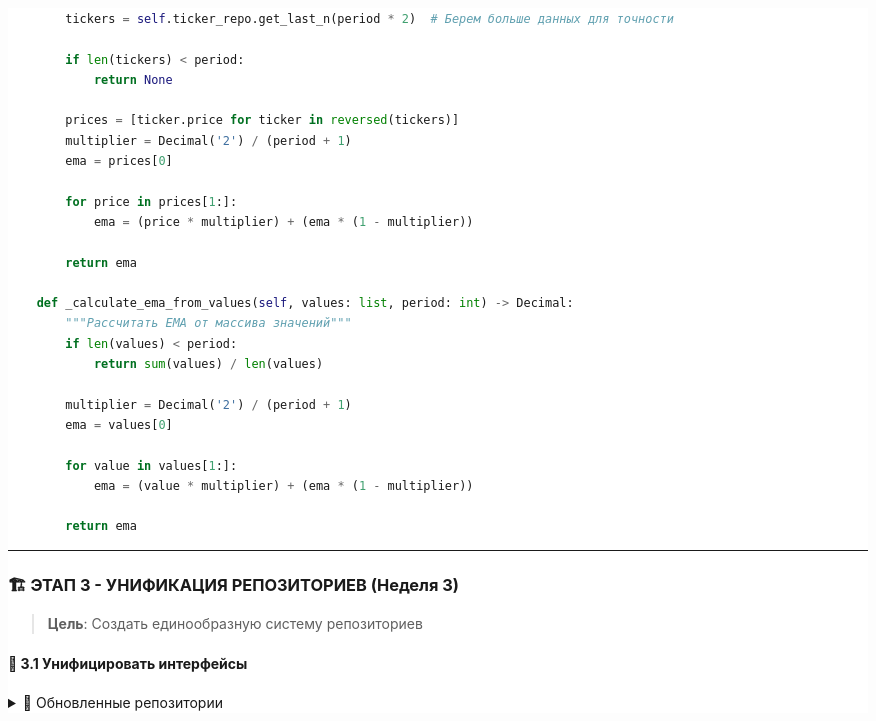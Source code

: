 ```python
        tickers = self.ticker_repo.get_last_n(period * 2)  # Берем больше данных для точности
        
        if len(tickers) < period:
            return None
        
        prices = [ticker.price for ticker in reversed(tickers)]
        multiplier = Decimal('2') / (period + 1)
        ema = prices[0]
        
        for price in prices[1:]:
            ema = (price * multiplier) + (ema * (1 - multiplier))
        
        return ema
    
    def _calculate_ema_from_values(self, values: list, period: int) -> Decimal:
        """Рассчитать EMA от массива значений"""
        if len(values) < period:
            return sum(values) / len(values)
        
        multiplier = Decimal('2') / (period + 1)
        ema = values[0]
        
        for value in values[1:]:
            ema = (value * multiplier) + (ema * (1 - multiplier))
        
        return ema
```

</details>

---

### 🏗️ ЭТАП 3 - УНИФИКАЦИЯ РЕПОЗИТОРИЕВ (Неделя 3)
> **Цель**: Создать единообразную систему репозиториев

#### 📝 3.1 Унифицировать интерфейсы

<details>
<summary>🔧 Обновленные репозитории</summary>

```python
# src/domain/repositories/deals_repository.py
from src.domain.repositories.base_repository import BaseRepository
from src.domain.entities.deal import Deal
from typing import List

class DealsRepository(BaseRepository[Deal]):
    """Унифицированный репозиторий сделок"""
    
    @abstractmethod
    def get_open_deals(self) -> List[Deal]:
        """Получить открытые сделки"""
        pass
    
    @abstractmethod
    def get_by_currency_pair(self, symbol: str) -> List[Deal]:
        """Получить сделки по валютной паре"""
        pass
    
    @abstractmethod
    def get_by_status(self, status: str) -> List[Deal]:
        """Получить сделки по статусу"""
        pass
    
    @abstractmethod
```